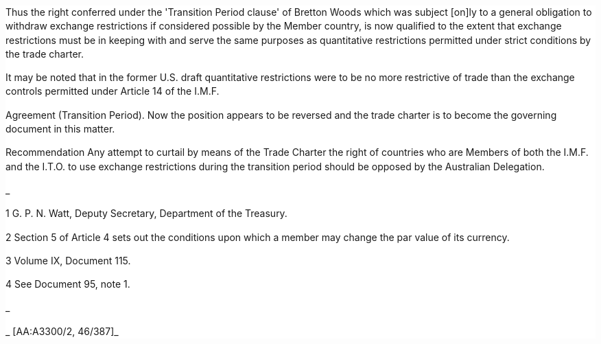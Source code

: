 Thus the right conferred under the 'Transition Period clause' of Bretton Woods which was subject [on]ly to a general obligation to withdraw exchange restrictions if considered possible by the Member country, is now qualified to the extent that exchange restrictions must be in keeping with and serve the same purposes as quantitative restrictions permitted under strict conditions by the trade charter.

It may be noted that in the former U.S. draft quantitative restrictions were to be no more restrictive of trade than the exchange controls permitted under Article 14 of the I.M.F.

Agreement (Transition Period). Now the position appears to be reversed and the trade charter is to become the governing document in this matter.

Recommendation Any attempt to curtail by means of the Trade Charter the right of countries who are Members of both the I.M.F. and the I.T.O. to use exchange restrictions during the transition period should be opposed by the Australian Delegation.

_

1 G. P. N. Watt, Deputy Secretary, Department of the Treasury.

2 Section 5 of Article 4 sets out the conditions upon which a member may change the par value of its currency.

3 Volume IX, Document 115.

4 See Document 95, note 1.

_

_ [AA:A3300/2, 46/387]_
